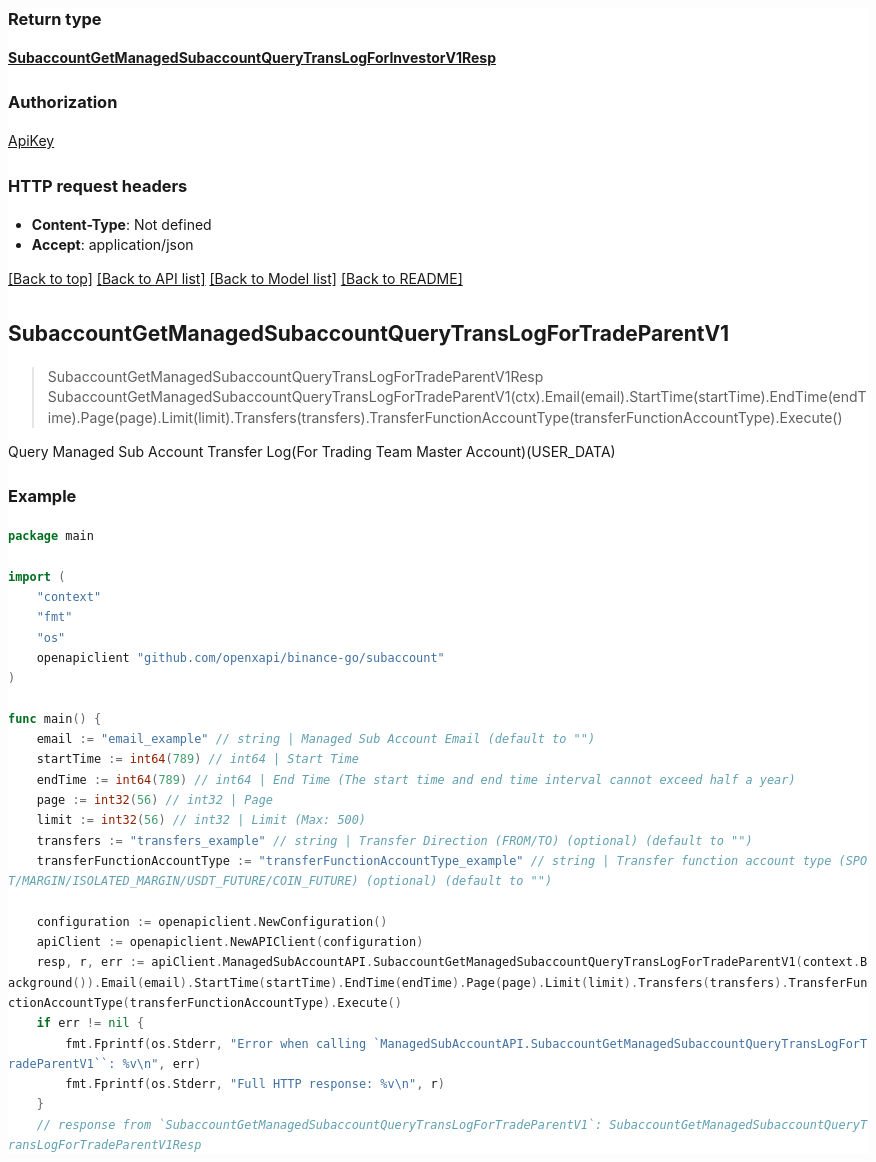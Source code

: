 ### Return type

[**SubaccountGetManagedSubaccountQueryTransLogForInvestorV1Resp**](SubaccountGetManagedSubaccountQueryTransLogForInvestorV1Resp.md)

### Authorization

[ApiKey](../README.md#ApiKey)

### HTTP request headers

- **Content-Type**: Not defined
- **Accept**: application/json

[[Back to top]](#) [[Back to API list]](../README.md#documentation-for-api-endpoints)
[[Back to Model list]](../README.md#documentation-for-models)
[[Back to README]](../README.md)


## SubaccountGetManagedSubaccountQueryTransLogForTradeParentV1

> SubaccountGetManagedSubaccountQueryTransLogForTradeParentV1Resp SubaccountGetManagedSubaccountQueryTransLogForTradeParentV1(ctx).Email(email).StartTime(startTime).EndTime(endTime).Page(page).Limit(limit).Transfers(transfers).TransferFunctionAccountType(transferFunctionAccountType).Execute()

Query Managed Sub Account Transfer Log(For Trading Team Master Account)(USER_DATA)



### Example

```go
package main

import (
	"context"
	"fmt"
	"os"
	openapiclient "github.com/openxapi/binance-go/subaccount"
)

func main() {
	email := "email_example" // string | Managed Sub Account Email (default to "")
	startTime := int64(789) // int64 | Start Time
	endTime := int64(789) // int64 | End Time (The start time and end time interval cannot exceed half a year)
	page := int32(56) // int32 | Page
	limit := int32(56) // int32 | Limit (Max: 500)
	transfers := "transfers_example" // string | Transfer Direction (FROM/TO) (optional) (default to "")
	transferFunctionAccountType := "transferFunctionAccountType_example" // string | Transfer function account type (SPOT/MARGIN/ISOLATED_MARGIN/USDT_FUTURE/COIN_FUTURE) (optional) (default to "")

	configuration := openapiclient.NewConfiguration()
	apiClient := openapiclient.NewAPIClient(configuration)
	resp, r, err := apiClient.ManagedSubAccountAPI.SubaccountGetManagedSubaccountQueryTransLogForTradeParentV1(context.Background()).Email(email).StartTime(startTime).EndTime(endTime).Page(page).Limit(limit).Transfers(transfers).TransferFunctionAccountType(transferFunctionAccountType).Execute()
	if err != nil {
		fmt.Fprintf(os.Stderr, "Error when calling `ManagedSubAccountAPI.SubaccountGetManagedSubaccountQueryTransLogForTradeParentV1``: %v\n", err)
		fmt.Fprintf(os.Stderr, "Full HTTP response: %v\n", r)
	}
	// response from `SubaccountGetManagedSubaccountQueryTransLogForTradeParentV1`: SubaccountGetManagedSubaccountQueryTransLogForTradeParentV1Resp
```